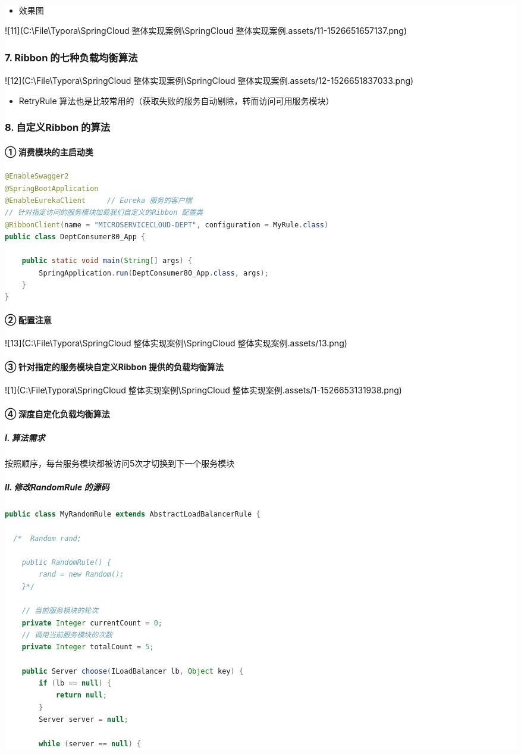 - 效果图

![11](C:\File\Typora\SpringCloud 整体实现案例\SpringCloud 整体实现案例.assets/11-1526651657137.png)

### 7. Ribbon 的七种负载均衡算法

![12](C:\File\Typora\SpringCloud 整体实现案例\SpringCloud 整体实现案例.assets/12-1526651837033.png)

- RetryRule 算法也是比较常用的（获取失败的服务自动剔除，转而访问可用服务模块）

### 8. 自定义Ribbon 的算法

#### ① 消费模块的主启动类

```java
@EnableSwagger2
@SpringBootApplication
@EnableEurekaClient     // Eureka 服务的客户端
// 针对指定访问的服务模块加载我们自定义的Ribbon 配置类
@RibbonClient(name = "MICROSERVICECLOUD-DEPT", configuration = MyRule.class)
public class DeptConsumer80_App {

    public static void main(String[] args) {
        SpringApplication.run(DeptConsumer80_App.class, args);
    }
}
```

#### ② 配置注意

![13](C:\File\Typora\SpringCloud 整体实现案例\SpringCloud 整体实现案例.assets/13.png)

#### ③ 针对指定的服务模块自定义Ribbon 提供的负载均衡算法

![1](C:\File\Typora\SpringCloud 整体实现案例\SpringCloud 整体实现案例.assets/1-1526653131938.png)

#### ④ 深度自定化负载均衡算法

##### I. 算法需求

按照顺序，每台服务模块都被访问5次才切换到下一个服务模块

##### II. 修改RandomRule 的源码

```java
public class MyRandomRule extends AbstractLoadBalancerRule {
    
  /*  Random rand;

    public RandomRule() {
        rand = new Random();
    }*/

    // 当前服务模块的轮次
    private Integer currentCount = 0;
    // 调用当前服务模块的次数
    private Integer totalCount = 5;
    
    public Server choose(ILoadBalancer lb, Object key) {
        if (lb == null) {
            return null;
        }
        Server server = null;

        while (server == null) {
```